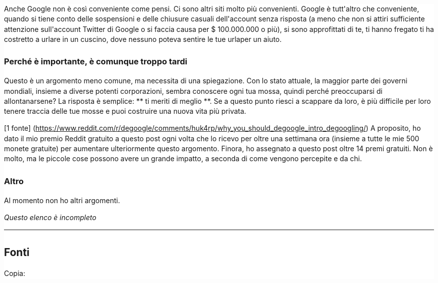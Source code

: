 Anche Google non è così conveniente come pensi. Ci sono altri siti molto più convenienti. Google è tutt'altro che conveniente, quando si tiene conto delle sospensioni e delle chiusure casuali dell'account senza risposta (a meno che non si attiri sufficiente attenzione sull'account Twitter di Google o si faccia causa per $ 100.000.000 o più), si sono approfittati di te, ti hanno fregato ti ha costretto a urlare in un cuscino, dove nessuno poteva sentire le tue urlaper un aiuto.

### Perché è importante, è comunque troppo tardi

Questo è un argomento meno comune, ma necessita di una spiegazione. Con lo stato attuale, la maggior parte dei governi mondiali, insieme a diverse potenti corporazioni, sembra conoscere ogni tua mossa, quindi perché preoccuparsi di allontanarsene? La risposta è semplice: ** ti meriti di meglio **. Se a questo punto riesci a scappare da loro, è più difficile per loro tenere traccia delle tue mosse e puoi costruire una nuova vita più privata.

[1 fonte] (https://www.reddit.com/r/degoogle/comments/huk4rp/why_you_should_degoogle_intro_degoogling/) A proposito, ho dato il mio premio Reddit gratuito a questo post ogni volta che lo ricevo per oltre una settimana ora (insieme a tutte le mie 500 monete gratuite) per aumentare ulteriormente questo argomento. Finora, ho assegnato a questo post oltre 14 premi gratuiti. Non è molto, ma le piccole cose possono avere un grande impatto, a seconda di come vengono percepite e da chi.

### Altro

Al momento non ho altri argomenti.

_Questo elenco è incompleto_

***

## Fonti

Copia:
